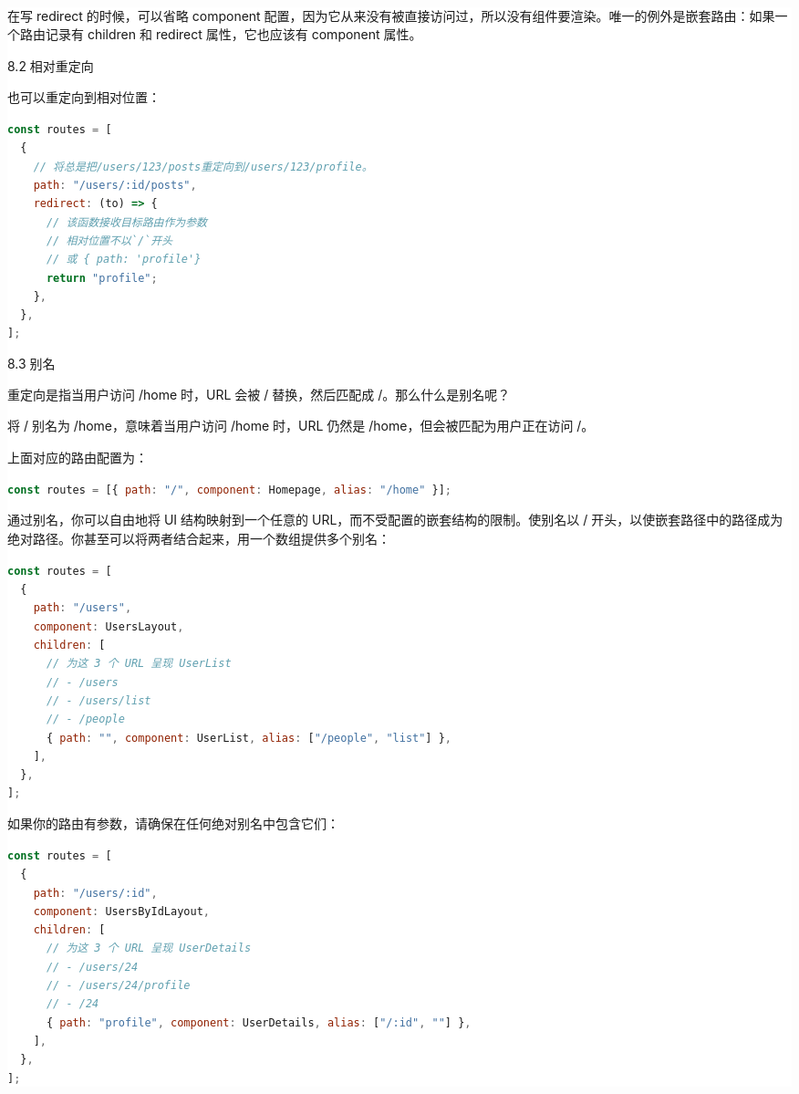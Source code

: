 在写 redirect 的时候，可以省略 component 配置，因为它从来没有被直接访问过，所以没有组件要渲染。唯一的例外是嵌套路由：如果一个路由记录有 children 和 redirect 属性，它也应该有 component 属性。

8.2 相对重定向

也可以重定向到相对位置：

```js
const routes = [
  {
    // 将总是把/users/123/posts重定向到/users/123/profile。
    path: "/users/:id/posts",
    redirect: (to) => {
      // 该函数接收目标路由作为参数
      // 相对位置不以`/`开头
      // 或 { path: 'profile'}
      return "profile";
    },
  },
];
```

8.3 别名

重定向是指当用户访问 /home 时，URL 会被 / 替换，然后匹配成 /。那么什么是别名呢？

将 / 别名为 /home，意味着当用户访问 /home 时，URL 仍然是 /home，但会被匹配为用户正在访问 /。

上面对应的路由配置为：

```js
const routes = [{ path: "/", component: Homepage, alias: "/home" }];
```

通过别名，你可以自由地将 UI 结构映射到一个任意的 URL，而不受配置的嵌套结构的限制。使别名以 / 开头，以使嵌套路径中的路径成为绝对路径。你甚至可以将两者结合起来，用一个数组提供多个别名：

```js
const routes = [
  {
    path: "/users",
    component: UsersLayout,
    children: [
      // 为这 3 个 URL 呈现 UserList
      // - /users
      // - /users/list
      // - /people
      { path: "", component: UserList, alias: ["/people", "list"] },
    ],
  },
];
```

如果你的路由有参数，请确保在任何绝对别名中包含它们：

```js
const routes = [
  {
    path: "/users/:id",
    component: UsersByIdLayout,
    children: [
      // 为这 3 个 URL 呈现 UserDetails
      // - /users/24
      // - /users/24/profile
      // - /24
      { path: "profile", component: UserDetails, alias: ["/:id", ""] },
    ],
  },
];
```
